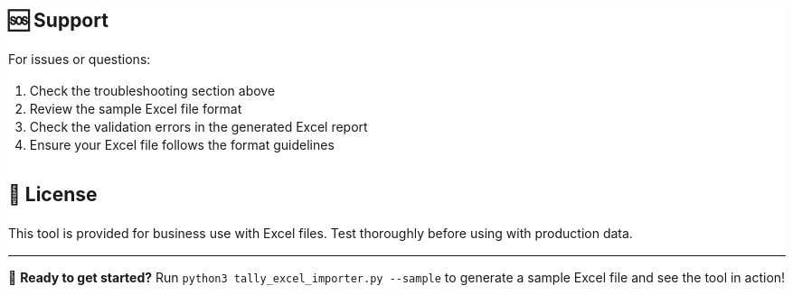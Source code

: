 ## 🆘 Support

For issues or questions:
1. Check the troubleshooting section above
2. Review the sample Excel file format
3. Check the validation errors in the generated Excel report
4. Ensure your Excel file follows the format guidelines

## 📜 License

This tool is provided for business use with Excel files. Test thoroughly before using with production data.

---

🎉 **Ready to get started?** Run `python3 tally_excel_importer.py --sample` to generate a sample Excel file and see the tool in action!